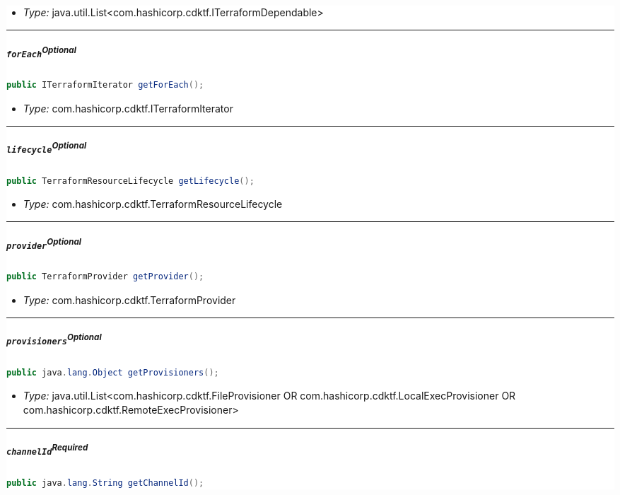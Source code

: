 - *Type:* java.util.List<com.hashicorp.cdktf.ITerraformDependable>

---

##### `forEach`<sup>Optional</sup> <a name="forEach" id="@skeptools/provider-slack.dataSlackConversation.DataSlackConversationConfig.property.forEach"></a>

```java
public ITerraformIterator getForEach();
```

- *Type:* com.hashicorp.cdktf.ITerraformIterator

---

##### `lifecycle`<sup>Optional</sup> <a name="lifecycle" id="@skeptools/provider-slack.dataSlackConversation.DataSlackConversationConfig.property.lifecycle"></a>

```java
public TerraformResourceLifecycle getLifecycle();
```

- *Type:* com.hashicorp.cdktf.TerraformResourceLifecycle

---

##### `provider`<sup>Optional</sup> <a name="provider" id="@skeptools/provider-slack.dataSlackConversation.DataSlackConversationConfig.property.provider"></a>

```java
public TerraformProvider getProvider();
```

- *Type:* com.hashicorp.cdktf.TerraformProvider

---

##### `provisioners`<sup>Optional</sup> <a name="provisioners" id="@skeptools/provider-slack.dataSlackConversation.DataSlackConversationConfig.property.provisioners"></a>

```java
public java.lang.Object getProvisioners();
```

- *Type:* java.util.List<com.hashicorp.cdktf.FileProvisioner OR com.hashicorp.cdktf.LocalExecProvisioner OR com.hashicorp.cdktf.RemoteExecProvisioner>

---

##### `channelId`<sup>Required</sup> <a name="channelId" id="@skeptools/provider-slack.dataSlackConversation.DataSlackConversationConfig.property.channelId"></a>

```java
public java.lang.String getChannelId();
```
